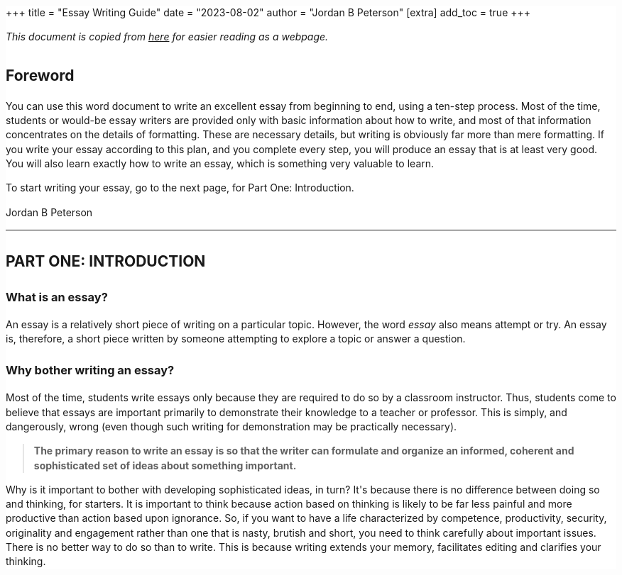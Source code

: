 +++
title = "Essay Writing Guide"
date = "2023-08-02"
author = "Jordan B Peterson"
[extra]
add_toc = true
+++

*This document is copied from
[here](https://jordanbpeterson.com/wp-content/uploads/2018/02/Essay_Writing_Guide.docx)
for easier reading as a webpage.*

## Foreword

You can use this word document to write an excellent essay from
beginning to end, using a ten-step process. Most of the time, students
or would-be essay writers are provided only with basic information about
how to write, and most of that information concentrates on the details
of formatting. These are necessary details, but writing is obviously far
more than mere formatting. If you write your essay according to this
plan, and you complete every step, you will produce an essay that is at
least very good. You will also learn exactly how to write an essay,
which is something very valuable to learn.

To start writing your essay, go to the next page, for Part One:
Introduction.

Jordan B Peterson

---

## PART ONE: INTRODUCTION

### What is an essay?

An essay is a relatively short piece of writing on a particular topic.
However, the word *essay* also means attempt or try. An essay is,
therefore, a short piece written by someone attempting to explore a
topic or answer a question.

### Why bother writing an essay?

Most of the time, students write essays only because they are required
to do so by a classroom instructor. Thus, students come to believe that
essays are important primarily to demonstrate their knowledge to a
teacher or professor. This is simply, and dangerously, wrong (even
though such writing for demonstration may be practically necessary).

> **The primary reason to write an essay is so that the writer can
> formulate and organize an informed, coherent and sophisticated set of
> ideas about something important.**

Why is it important to bother with developing sophisticated ideas, in
turn? It's because there is no difference between doing so and thinking,
for starters. It is important to think because action based on thinking
is likely to be far less painful and more productive than action based
upon ignorance. So, if you want to have a life characterized by
competence, productivity, security, originality and engagement rather
than one that is nasty, brutish and short, you need to think carefully
about important issues. There is no better way to do so than to write.
This is because writing extends your memory, facilitates editing and
clarifies your thinking.
